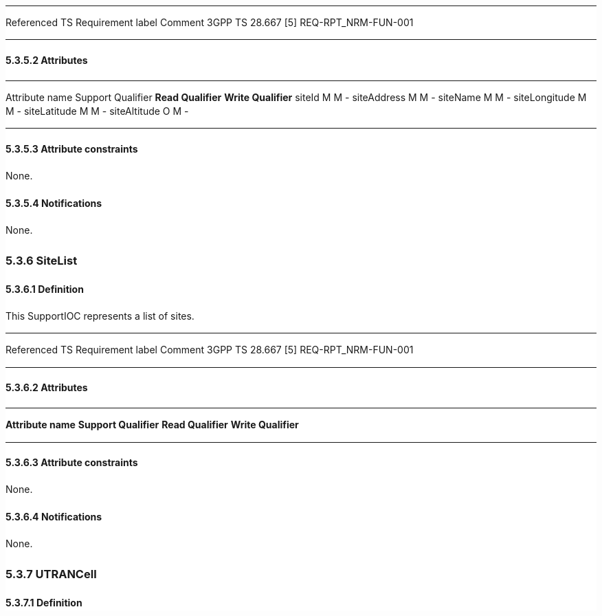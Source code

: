   ---------------------- ---------------------- ---------
  Referenced TS          Requirement label      Comment
  3GPP TS 28.667 \[5\]   REQ-RPT\_NRM-FUN-001   
  ---------------------- ---------------------- ---------

#### 5.3.5.2 Attributes

  ---------------- ------------------- -------------------- ---------------------
  Attribute name   Support Qualifier   **Read Qualifier**   **Write Qualifier**
  siteId           M                   M                    \-
  siteAddress      M                   M                    \-
  siteName         M                   M                    \-
  siteLongitude    M                   M                    \-
  siteLatitude     M                   M                    \-
  siteAltitude     O                   M                    \-
  ---------------- ------------------- -------------------- ---------------------

#### 5.3.5.3 Attribute constraints

None.

#### 5.3.5.4 Notifications

None.

### 5.3.6 SiteList

#### 5.3.6.1 Definition

This SupportIOC represents a list of sites.

  ---------------------- ---------------------- ---------
  Referenced TS          Requirement label      Comment
  3GPP TS 28.667 \[5\]   REQ-RPT\_NRM-FUN-001   
  ---------------------- ---------------------- ---------

#### 5.3.6.2 Attributes

  -------------------- ----------------------- -------------------- ---------------------
  **Attribute name**   **Support Qualifier**   **Read Qualifier**   **Write Qualifier**
                                                                    
  -------------------- ----------------------- -------------------- ---------------------

#### 5.3.6.3 Attribute constraints

None.

#### 5.3.6.4 Notifications

None.

### 5.3.7 UTRANCell

#### 5.3.7.1 Definition
